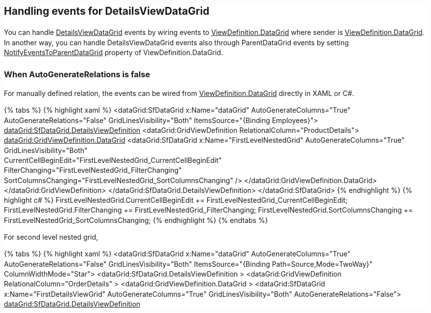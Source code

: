 ## Handling events for DetailsViewDataGrid

You can handle [DetailsViewDataGrid](https://help.syncfusion.com/cr/winui/Syncfusion.UI.Xaml.DataGrid.DetailsViewDataGrid.html) events by wiring events to [ViewDefinition.DataGrid](https://help.syncfusion.com/cr/winui/Syncfusion.UI.Xaml.DataGrid.GridViewDefinition.html#Syncfusion_UI_Xaml_DataGrid_GridViewDefinition_DataGrid) where sender is  [ViewDefinition.DataGrid](https://help.syncfusion.com/cr/winui/Syncfusion.UI.Xaml.DataGrid.GridViewDefinition.html#Syncfusion_UI_Xaml_DataGrid_GridViewDefinition_DataGrid). In another way, you can handle DetailsViewDataGrid events also through ParentDataGrid events by setting [NotifyEventsToParentDataGrid](https://help.syncfusion.com/cr/winui/Syncfusion.UI.Xaml.DataGrid.SfDataGrid.html#Syncfusion_UI_Xaml_DataGrid_SfDataGrid_NotifyEventsToParentDataGrid) property of ViewDefinition.DataGrid.

### When AutoGenerateRelations is false

For manually defined relation, the events can be wired from [ViewDefinition.DataGrid](https://help.syncfusion.com/cr/winui/Syncfusion.UI.Xaml.DataGrid.GridViewDefinition.html#Syncfusion_UI_Xaml_DataGrid_GridViewDefinition_DataGrid) directly in XAML or C#.

{% tabs %}
{% highlight xaml %}
<dataGrid:SfDataGrid x:Name="dataGrid"
                        AutoGenerateColumns="True"
                        AutoGenerateRelations="False"
                        GridLinesVisibility="Both"
                        ItemsSource="{Binding Employees}">
    <dataGrid:SfDataGrid.DetailsViewDefinition>
        <dataGrid:GridViewDefinition RelationalColumn="ProductDetails">
            <dataGrid:GridViewDefinition.DataGrid>
                <dataGrid:SfDataGrid x:Name="FirstLevelNestedGrid"
                                AutoGenerateColumns="True"  
                                GridLinesVisibility="Both"                                             
                                CurrentCellBeginEdit="FirstLevelNestedGrid_CurrentCellBeginEdit"     
                                FilterChanging="FirstLevelNestedGrid_FilterChanging"                                               
                                SortColumnsChanging="FirstLevelNestedGrid_SortColumnsChanging" />
            </dataGrid:GridViewDefinition.DataGrid>
        </dataGrid:GridViewDefinition>
    </dataGrid:SfDataGrid.DetailsViewDefinition>
</dataGrid:SfDataGrid>
{% endhighlight %}
{% highlight c# %}
FirstLevelNestedGrid.CurrentCellBeginEdit += FirstLevelNestedGrid_CurrentCellBeginEdit;
FirstLevelNestedGrid.FilterChanging += FirstLevelNestedGrid_FilterChanging;
FirstLevelNestedGrid.SortColumnsChanging += FirstLevelNestedGrid_SortColumnsChanging;
{% endhighlight %}
{% endtabs %}

For second level nested grid,

{% tabs %}
{% highlight xaml %}
<dataGrid:SfDataGrid x:Name="dataGrid"
                        AutoGenerateColumns="True"
                        AutoGenerateRelations="False"
                        GridLinesVisibility="Both"
                        ItemsSource="{Binding Path=Source,Mode=TwoWay}"
                        ColumnWidthMode="Star">
    <dataGrid:SfDataGrid.DetailsViewDefinition >
        <dataGrid:GridViewDefinition RelationalColumn="OrderDetails"  >
            <dataGrid:GridViewDefinition.DataGrid >
                <dataGrid:SfDataGrid x:Name="FirstDetailsViewGrid" 
                                        AutoGenerateColumns="True"
                                        GridLinesVisibility="Both"
                                        AutoGenerateRelations="False">
                    <dataGrid:SfDataGrid.DetailsViewDefinition>